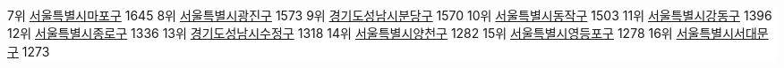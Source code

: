   <tr>
    <td>7위</td>
    <td><a href="/apt/서울특별시마포구{dong}">서울특별시마포구</a></td>
    <td>1645</td>
  </tr>

  <tr>
    <td>8위</td>
    <td><a href="/apt/서울특별시광진구{dong}">서울특별시광진구</a></td>
    <td>1573</td>
  </tr>

  <tr>
    <td>9위</td>
    <td><a href="/apt/경기도성남시분당구{dong}">경기도성남시분당구</a></td>
    <td>1570</td>
  </tr>

  <tr>
    <td>10위</td>
    <td><a href="/apt/서울특별시동작구{dong}">서울특별시동작구</a></td>
    <td>1503</td>
  </tr>

  <tr>
    <td>11위</td>
    <td><a href="/apt/서울특별시강동구{dong}">서울특별시강동구</a></td>
    <td>1396</td>
  </tr>

  <tr>
    <td>12위</td>
    <td><a href="/apt/서울특별시종로구{dong}">서울특별시종로구</a></td>
    <td>1336</td>
  </tr>

  <tr>
    <td>13위</td>
    <td><a href="/apt/경기도성남시수정구{dong}">경기도성남시수정구</a></td>
    <td>1318</td>
  </tr>

  <tr>
    <td>14위</td>
    <td><a href="/apt/서울특별시양천구{dong}">서울특별시양천구</a></td>
    <td>1282</td>
  </tr>

  <tr>
    <td>15위</td>
    <td><a href="/apt/서울특별시영등포구{dong}">서울특별시영등포구</a></td>
    <td>1278</td>
  </tr>

  <tr>
    <td>16위</td>
    <td><a href="/apt/서울특별시서대문구{dong}">서울특별시서대문구</a></td>
    <td>1273</td>
  </tr>
